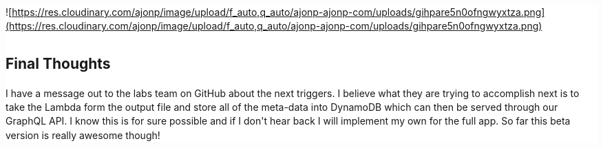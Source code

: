 ![https://res.cloudinary.com/ajonp/image/upload/f_auto,q_auto/ajonp-ajonp-com/uploads/gihpare5n0ofngwyxtza.png](https://res.cloudinary.com/ajonp/image/upload/f_auto,q_auto/ajonp-ajonp-com/uploads/gihpare5n0ofngwyxtza.png)

## Final Thoughts

I have a message out to the labs team on GitHub about the next triggers. I believe what they are trying to accomplish next is to take the Lambda form the output file and store all of the meta-data into DynamoDB which can then be served through our GraphQL API. I know this is for sure possible and if I don't hear back I will implement my own for the full app. So far this beta version is really awesome though!